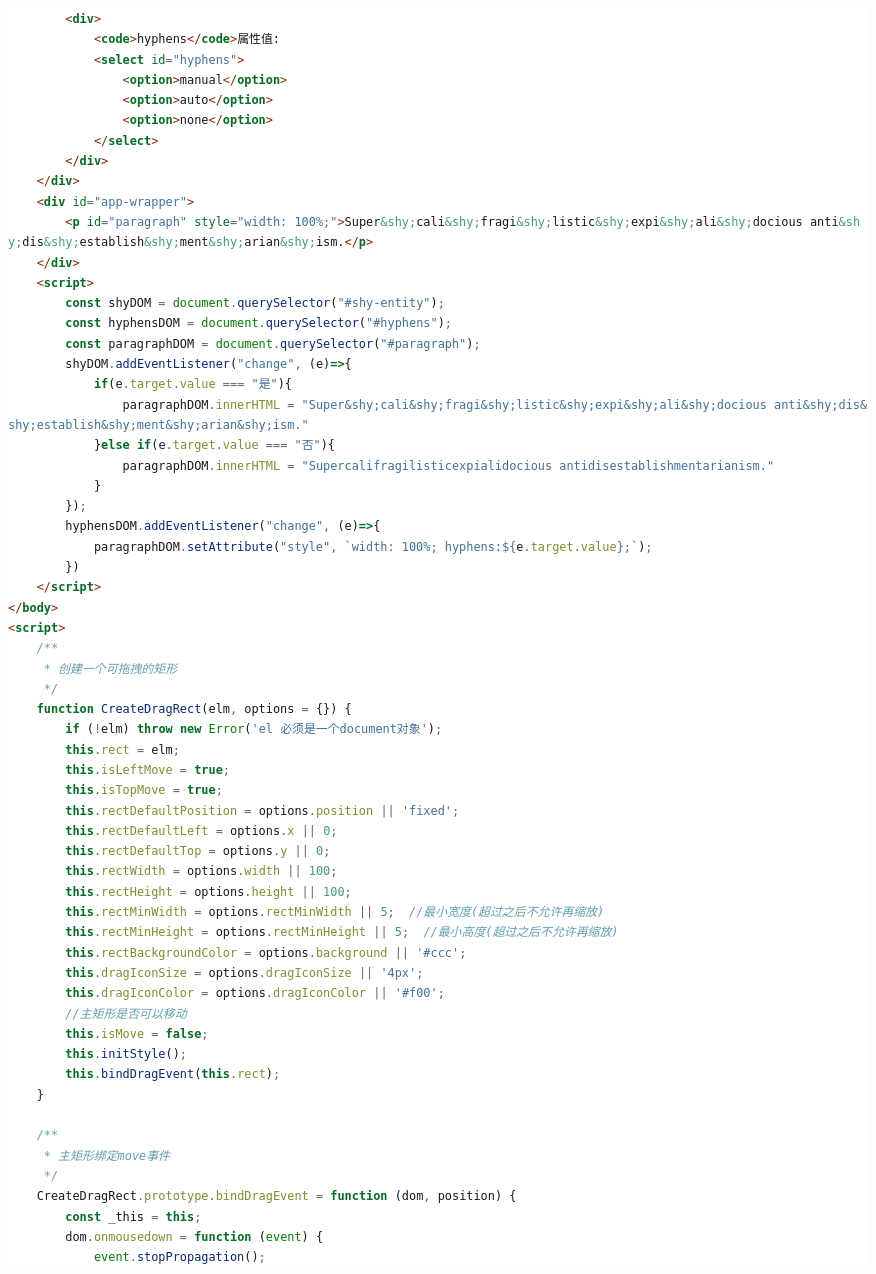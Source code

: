 ```html
        <div>
            <code>hyphens</code>属性值:
            <select id="hyphens">
                <option>manual</option>
                <option>auto</option>
                <option>none</option>
            </select>
        </div>
    </div>
    <div id="app-wrapper">
        <p id="paragraph" style="width: 100%;">Super&shy;cali&shy;fragi&shy;listic&shy;expi&shy;ali&shy;docious anti&shy;dis&shy;establish&shy;ment&shy;arian&shy;ism.</p>
    </div>
    <script>
        const shyDOM = document.querySelector("#shy-entity");
        const hyphensDOM = document.querySelector("#hyphens");
        const paragraphDOM = document.querySelector("#paragraph");
        shyDOM.addEventListener("change", (e)=>{
            if(e.target.value === "是"){
                paragraphDOM.innerHTML = "Super&shy;cali&shy;fragi&shy;listic&shy;expi&shy;ali&shy;docious anti&shy;dis&shy;establish&shy;ment&shy;arian&shy;ism."
            }else if(e.target.value === "否"){
                paragraphDOM.innerHTML = "Supercalifragilisticexpialidocious antidisestablishmentarianism."
            }
        });
        hyphensDOM.addEventListener("change", (e)=>{
            paragraphDOM.setAttribute("style", `width: 100%; hyphens:${e.target.value};`);
        })
    </script>
</body>
<script>
    /**
     * 创建一个可拖拽的矩形
     */
    function CreateDragRect(elm, options = {}) {
        if (!elm) throw new Error('el 必须是一个document对象');
        this.rect = elm;
        this.isLeftMove = true;
        this.isTopMove = true;
        this.rectDefaultPosition = options.position || 'fixed';
        this.rectDefaultLeft = options.x || 0;
        this.rectDefaultTop = options.y || 0;
        this.rectWidth = options.width || 100;
        this.rectHeight = options.height || 100;
        this.rectMinWidth = options.rectMinWidth || 5;  //最小宽度(超过之后不允许再缩放)
        this.rectMinHeight = options.rectMinHeight || 5;  //最小高度(超过之后不允许再缩放)
        this.rectBackgroundColor = options.background || '#ccc';
        this.dragIconSize = options.dragIconSize || '4px';
        this.dragIconColor = options.dragIconColor || '#f00';
        //主矩形是否可以移动
        this.isMove = false;
        this.initStyle();
        this.bindDragEvent(this.rect);
    }

    /**
     * 主矩形绑定move事件
     */
    CreateDragRect.prototype.bindDragEvent = function (dom, position) {
        const _this = this;
        dom.onmousedown = function (event) {
            event.stopPropagation();
```